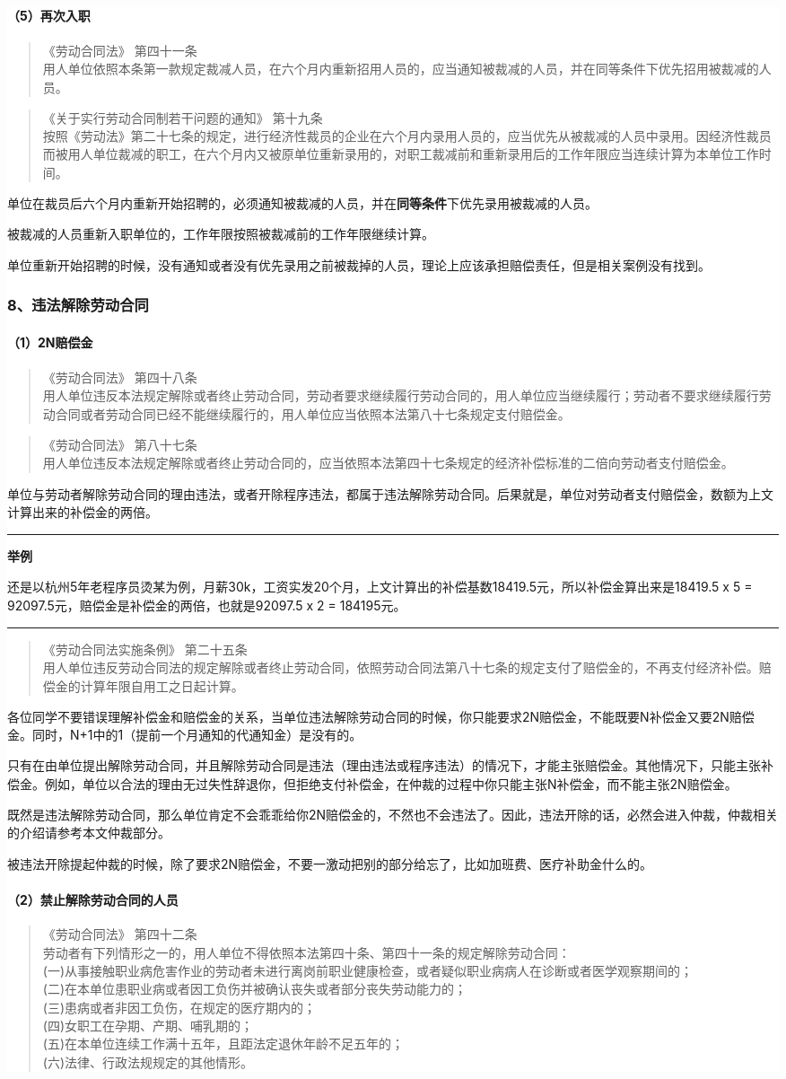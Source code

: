 #### （5）再次入职

> 《劳动合同法》 第四十一条  
用人单位依照本条第一款规定裁减人员，在六个月内重新招用人员的，应当通知被裁减的人员，并在同等条件下优先招用被裁减的人员。

> 《关于实行劳动合同制若干问题的通知》 第十九条  
按照《劳动法》第二十七条的规定，进行经济性裁员的企业在六个月内录用人员的，应当优先从被裁减的人员中录用。因经济性裁员而被用人单位裁减的职工，在六个月内又被原单位重新录用的，对职工裁减前和重新录用后的工作年限应当连续计算为本单位工作时间。

单位在裁员后六个月内重新开始招聘的，必须通知被裁减的人员，并在**同等条件**下优先录用被裁减的人员。

被裁减的人员重新入职单位的，工作年限按照被裁减前的工作年限继续计算。

单位重新开始招聘的时候，没有通知或者没有优先录用之前被裁掉的人员，理论上应该承担赔偿责任，但是相关案例没有找到。

### 8、违法解除劳动合同

#### （1）2N赔偿金

> 《劳动合同法》 第四十八条  
用人单位违反本法规定解除或者终止劳动合同，劳动者要求继续履行劳动合同的，用人单位应当继续履行；劳动者不要求继续履行劳动合同或者劳动合同已经不能继续履行的，用人单位应当依照本法第八十七条规定支付赔偿金。

> 《劳动合同法》 第八十七条  
用人单位违反本法规定解除或者终止劳动合同的，应当依照本法第四十七条规定的经济补偿标准的二倍向劳动者支付赔偿金。

单位与劳动者解除劳动合同的理由违法，或者开除程序违法，都属于违法解除劳动合同。后果就是，单位对劳动者支付赔偿金，数额为上文计算出来的补偿金的两倍。

--- 

**举例**

还是以杭州5年老程序员烫某为例，月薪30k，工资实发20个月，上文计算出的补偿基数18419.5元，所以补偿金算出来是18419.5 x 5 = 92097.5元，赔偿金是补偿金的两倍，也就是92097.5 x 2 = 184195元。

---

> 《劳动合同法实施条例》 第二十五条  
用人单位违反劳动合同法的规定解除或者终止劳动合同，依照劳动合同法第八十七条的规定支付了赔偿金的，不再支付经济补偿。赔偿金的计算年限自用工之日起计算。

各位同学不要错误理解补偿金和赔偿金的关系，当单位违法解除劳动合同的时候，你只能要求2N赔偿金，不能既要N补偿金又要2N赔偿金。同时，N+1中的1（提前一个月通知的代通知金）是没有的。

只有在由单位提出解除劳动合同，并且解除劳动合同是违法（理由违法或程序违法）的情况下，才能主张赔偿金。其他情况下，只能主张补偿金。例如，单位以合法的理由无过失性辞退你，但拒绝支付补偿金，在仲裁的过程中你只能主张N补偿金，而不能主张2N赔偿金。

既然是违法解除劳动合同，那么单位肯定不会乖乖给你2N赔偿金的，不然也不会违法了。因此，违法开除的话，必然会进入仲裁，仲裁相关的介绍请参考本文仲裁部分。

被违法开除提起仲裁的时候，除了要求2N赔偿金，不要一激动把别的部分给忘了，比如加班费、医疗补助金什么的。

#### （2）禁止解除劳动合同的人员

> 《劳动合同法》 第四十二条  
劳动者有下列情形之一的，用人单位不得依照本法第四十条、第四十一条的规定解除劳动合同：  
(一)从事接触职业病危害作业的劳动者未进行离岗前职业健康检查，或者疑似职业病病人在诊断或者医学观察期间的；  
(二)在本单位患职业病或者因工负伤并被确认丧失或者部分丧失劳动能力的；  
(三)患病或者非因工负伤，在规定的医疗期内的；  
(四)女职工在孕期、产期、哺乳期的；  
(五)在本单位连续工作满十五年，且距法定退休年龄不足五年的；  
(六)法律、行政法规规定的其他情形。  
